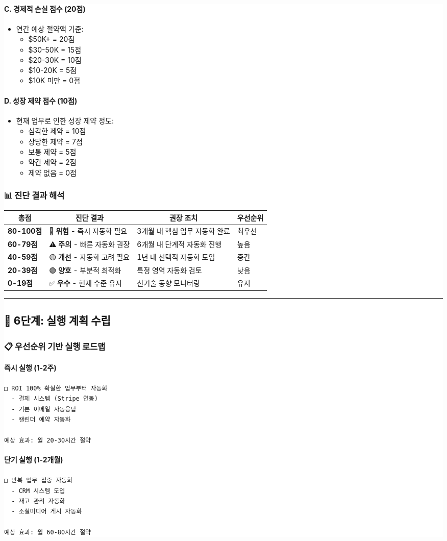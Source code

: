 #### C. 경제적 손실 점수 (20점)
- 연간 예상 절약액 기준:
  * $50K+ = 20점
  * $30-50K = 15점  
  * $20-30K = 10점
  * $10-20K = 5점
  * $10K 미만 = 0점

#### D. 성장 제약 점수 (10점)
- 현재 업무로 인한 성장 제약 정도:
  * 심각한 제약 = 10점
  * 상당한 제약 = 7점
  * 보통 제약 = 5점
  * 약간 제약 = 2점
  * 제약 없음 = 0점

### 📊 진단 결과 해석

| 총점 | 진단 결과 | 권장 조치 | 우선순위 |
|------|----------|----------|----------|
| **80-100점** | 🚨 **위험** - 즉시 자동화 필요 | 3개월 내 핵심 업무 자동화 완료 | 최우선 |
| **60-79점** | ⚠️ **주의** - 빠른 자동화 권장 | 6개월 내 단계적 자동화 진행 | 높음 |
| **40-59점** | 🟡 **개선** - 자동화 고려 필요 | 1년 내 선택적 자동화 도입 | 중간 |
| **20-39점** | 🟢 **양호** - 부분적 최적화 | 특정 영역 자동화 검토 | 낮음 |
| **0-19점** | ✅ **우수** - 현재 수준 유지 | 신기술 동향 모니터링 | 유지 |

---

## 🎯 6단계: 실행 계획 수립

### 📋 우선순위 기반 실행 로드맵

#### 즉시 실행 (1-2주)
```
□ ROI 100% 확실한 업무부터 자동화
  - 결제 시스템 (Stripe 연동)
  - 기본 이메일 자동응답
  - 캘린더 예약 자동화

예상 효과: 월 20-30시간 절약
```

#### 단기 실행 (1-2개월)  
```
□ 반복 업무 집중 자동화
  - CRM 시스템 도입
  - 재고 관리 자동화
  - 소셜미디어 게시 자동화

예상 효과: 월 60-80시간 절약
```
